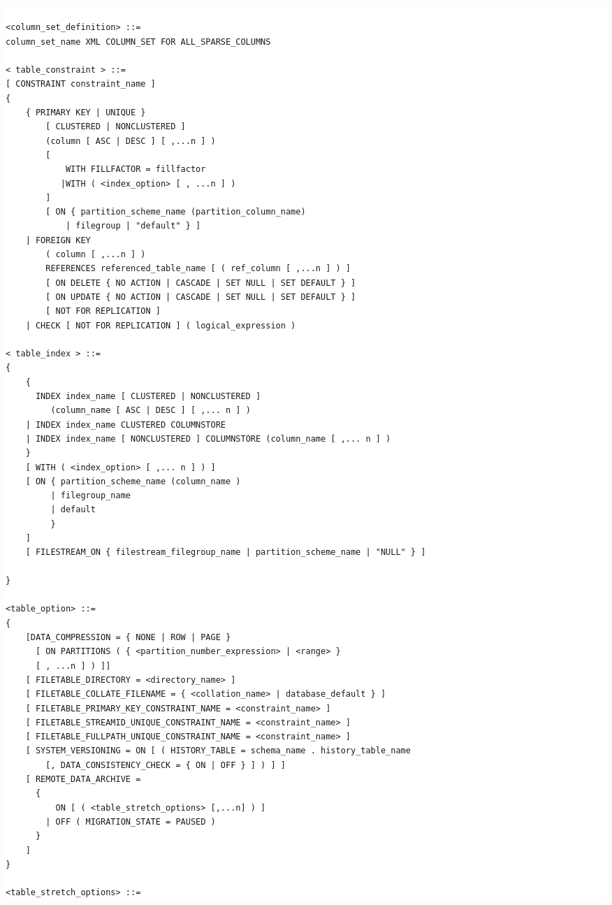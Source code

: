 ```  
  
<column_set_definition> ::=  
column_set_name XML COLUMN_SET FOR ALL_SPARSE_COLUMNS  
  
< table_constraint > ::=  
[ CONSTRAINT constraint_name ]   
{   
    { PRIMARY KEY | UNIQUE }   
        [ CLUSTERED | NONCLUSTERED ]   
        (column [ ASC | DESC ] [ ,...n ] )   
        [   
            WITH FILLFACTOR = fillfactor   
           |WITH ( <index_option> [ , ...n ] )   
        ]  
        [ ON { partition_scheme_name (partition_column_name)  
            | filegroup | "default" } ]   
    | FOREIGN KEY   
        ( column [ ,...n ] )   
        REFERENCES referenced_table_name [ ( ref_column [ ,...n ] ) ]   
        [ ON DELETE { NO ACTION | CASCADE | SET NULL | SET DEFAULT } ]   
        [ ON UPDATE { NO ACTION | CASCADE | SET NULL | SET DEFAULT } ]   
        [ NOT FOR REPLICATION ]   
    | CHECK [ NOT FOR REPLICATION ] ( logical_expression )  
 
< table_index > ::=   
{  
    {  
      INDEX index_name [ CLUSTERED | NONCLUSTERED ]   
         (column_name [ ASC | DESC ] [ ,... n ] )   
    | INDEX index_name CLUSTERED COLUMNSTORE  
    | INDEX index_name [ NONCLUSTERED ] COLUMNSTORE (column_name [ ,... n ] )  
    }  
    [ WITH ( <index_option> [ ,... n ] ) ]   
    [ ON { partition_scheme_name (column_name )   
         | filegroup_name  
         | default   
         }  
    ]   
    [ FILESTREAM_ON { filestream_filegroup_name | partition_scheme_name | "NULL" } ]  
  
}   

<table_option> ::=  
{  
    [DATA_COMPRESSION = { NONE | ROW | PAGE }  
      [ ON PARTITIONS ( { <partition_number_expression> | <range> }   
      [ , ...n ] ) ]]  
    [ FILETABLE_DIRECTORY = <directory_name> ]   
    [ FILETABLE_COLLATE_FILENAME = { <collation_name> | database_default } ]  
    [ FILETABLE_PRIMARY_KEY_CONSTRAINT_NAME = <constraint_name> ]  
    [ FILETABLE_STREAMID_UNIQUE_CONSTRAINT_NAME = <constraint_name> ]  
    [ FILETABLE_FULLPATH_UNIQUE_CONSTRAINT_NAME = <constraint_name> ]  
    [ SYSTEM_VERSIONING = ON [ ( HISTORY_TABLE = schema_name . history_table_name  
        [, DATA_CONSISTENCY_CHECK = { ON | OFF } ] ) ] ]  
    [ REMOTE_DATA_ARCHIVE =   
      {   
          ON [ ( <table_stretch_options> [,...n] ) ]  
        | OFF ( MIGRATION_STATE = PAUSED )   
      }   
    ]  
}  
  
<table_stretch_options> ::=  
```